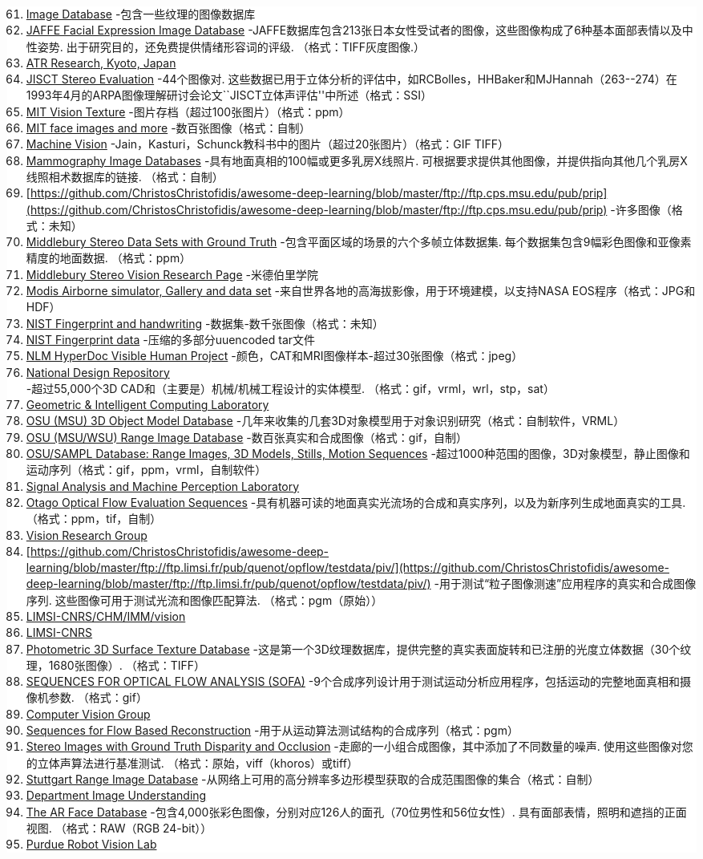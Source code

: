 61. [Image Database](http://www.prip.tuwien.ac.at/prip/image.html) -包含一些纹理的图像数据库  
62. [JAFFE Facial Expression Image Database](http://www.mis.atr.co.jp/~mlyons/jaffe.html)  -JAFFE数据库包含213张日本女性受试者的图像，这些图像构成了6种基本面部表情以及中性姿势. 出于研究目的，还免费提供情绪形容词的评级.  （格式：TIFF灰度图像.）
63. [ATR Research, Kyoto, Japan](http://www.mic.atr.co.jp/)
64. [JISCT Stereo Evaluation](https://github.com/ChristosChristofidis/awesome-deep-learning/blob/master/ftp://ftp.vislist.com/IMAGERY/JISCT/)  -44个图像对. 这些数据已用于立体分析的评估中，如RCBolles，HHBaker和MJHannah（263--274）在1993年4月的ARPA图像理解研讨会论文``JISCT立体声评估&#39;&#39;中所述（格式：SSI）
65. [MIT Vision Texture](https://vismod.media.mit.edu/vismod/imagery/VisionTexture/vistex.html) -图片存档（超过100张图片）（格式：ppm）
66. [MIT face images and more](https://github.com/ChristosChristofidis/awesome-deep-learning/blob/master/ftp://whitechapel.media.mit.edu/pub/images) -数百张图像（格式：自制）
67. [Machine Vision](http://vision.cse.psu.edu/book/testbed/images/) -Jain，Kasturi，Schunck教科书中的图片（超过20张图片）（格式：GIF TIFF）
68. [Mammography Image Databases](http://marathon.csee.usf.edu/Mammography/Database.html)  -具有地面真相的100幅或更多乳房X线照片. 可根据要求提供其他图像，并提供指向其他几个乳房X线照相术数据库的链接.  （格式：自制）
69. [https://github.com/ChristosChristofidis/awesome-deep-learning/blob/master/ftp://ftp.cps.msu.edu/pub/prip](https://github.com/ChristosChristofidis/awesome-deep-learning/blob/master/ftp://ftp.cps.msu.edu/pub/prip) -许多图像（格式：未知）
70. [Middlebury Stereo Data Sets with Ground Truth](http://www.middlebury.edu/stereo/data.html)  -包含平面区域的场景的六个多帧立体数据集. 每个数据集包含9幅彩色图像和亚像素精度的地面数据.  （格式：ppm）
71. [Middlebury Stereo Vision Research Page](http://www.middlebury.edu/stereo) -米德伯里学院
72. [Modis Airborne simulator, Gallery and data set](http://ltpwww.gsfc.nasa.gov/MODIS/MAS/) -来自世界各地的高海拔影像，用于环境建模，以支持NASA EOS程序（格式：JPG和HDF）
73. [NIST Fingerprint and handwriting](https://github.com/ChristosChristofidis/awesome-deep-learning/blob/master/ftp://sequoyah.ncsl.nist.gov/pub/databases/data) -数据集-数千张图像（格式：未知）
74. [NIST Fingerprint data](https://github.com/ChristosChristofidis/awesome-deep-learning/blob/master/ftp://ftp.cs.columbia.edu/jpeg/other/uuencoded) -压缩的多部分uuencoded tar文件
75. [NLM HyperDoc Visible Human Project](http://www.nlm.nih.gov/research/visible/visible_human.html) -颜色，CAT和MRI图像样本-超过30张图像（格式：jpeg）
76. [National Design Repository](http://www.designrepository.org)  -超过55,000个3D CAD和（主要是）机械/机械工程设计的实体模型.  （格式：gif，vrml，wrl，stp，sat） 
77. [Geometric & Intelligent Computing Laboratory](http://gicl.mcs.drexel.edu)
79. [OSU (MSU) 3D Object Model Database](http://eewww.eng.ohio-state.edu/~flynn/3DDB/Models/) -几年来收集的几套3D对象模型用于对象识别研究（格式：自制软件，VRML）
80. [OSU (MSU/WSU) Range Image Database](http://eewww.eng.ohio-state.edu/~flynn/3DDB/RID/) -数百张真实和合成图像（格式：gif，自制）
81. [OSU/SAMPL Database: Range Images, 3D Models, Stills, Motion Sequences](http://sampl.eng.ohio-state.edu/~sampl/database.htm) -超过1000种范围的图像，3D对象模型，静止图像和运动序列（格式：gif，ppm，vrml，自制软件）
82. [Signal Analysis and Machine Perception Laboratory](http://sampl.eng.ohio-state.edu)
84. [Otago Optical Flow Evaluation Sequences](http://www.cs.otago.ac.nz/research/vision/Research/OpticalFlow/opticalflow.html)  -具有机器可读的地面真实光流场的合成和真实序列，以及为新序列生成地面真实的工具.  （格式：ppm，tif，自制）
85. [Vision Research Group](http://www.cs.otago.ac.nz/research/vision/index.html)
87. [https://github.com/ChristosChristofidis/awesome-deep-learning/blob/master/ftp://ftp.limsi.fr/pub/quenot/opflow/testdata/piv/](https://github.com/ChristosChristofidis/awesome-deep-learning/blob/master/ftp://ftp.limsi.fr/pub/quenot/opflow/testdata/piv/)  -用于测试“粒子图像测速”应用程序的真实和合成图像序列. 这些图像可用于测试光流和图像匹配算法.  （格式：pgm（原始））
88. [LIMSI-CNRS/CHM/IMM/vision](http://www.limsi.fr/Recherche/IMM/PageIMM.html)
89. [LIMSI-CNRS](http://www.limsi.fr/)
90. [Photometric 3D Surface Texture Database](http://www.taurusstudio.net/research/pmtexdb/index.htm)  -这是第一个3D纹理数据库，提供完整的真实表面旋转和已注册的光度立体数据（30个纹理，1680张图像）.  （格式：TIFF）
91. [SEQUENCES FOR OPTICAL FLOW ANALYSIS (SOFA)](http://www.cee.hw.ac.uk/~mtc/sofa)  -9个合成序列设计用于测试运动分析应用程序，包括运动的完整地面真相和摄像机参数.  （格式：gif）
92. [Computer Vision Group](http://www.cee.hw.ac.uk/~mtc/research.html)
94. [Sequences for Flow Based Reconstruction](http://www.nada.kth.se/~zucch/CAMERA/PUB/seq.html) -用于从运动算法测试结构的合成序列（格式：pgm）
95. [Stereo Images with Ground Truth Disparity and Occlusion](http://www-dbv.cs.uni-bonn.de/stereo_data/)  -走廊的一小组合成图像，其中添加了不同数量的噪声. 使用这些图像对您的立体声算法进行基准测试.  （格式：原始，viff（khoros）或tiff）
96. [Stuttgart Range Image Database](http://range.informatik.uni-stuttgart.de) -从网络上可用的高分辨率多边形模型获取的合成范围图像的集合（格式：自制）
97. [Department Image Understanding](http://www.informatik.uni-stuttgart.de/ipvr/bv/bv_home_engl.html)
99. [The AR Face Database](http://www2.ece.ohio-state.edu/~aleix/ARdatabase.html)  -包含4,000张彩色图像，分别对应126人的面孔（70位男性和56位女性）. 具有面部表情，照明和遮挡的正面视图.  （格式：RAW（RGB 24-bit））
100. [Purdue Robot Vision Lab](http://rvl.www.ecn.purdue.edu/RVL/)